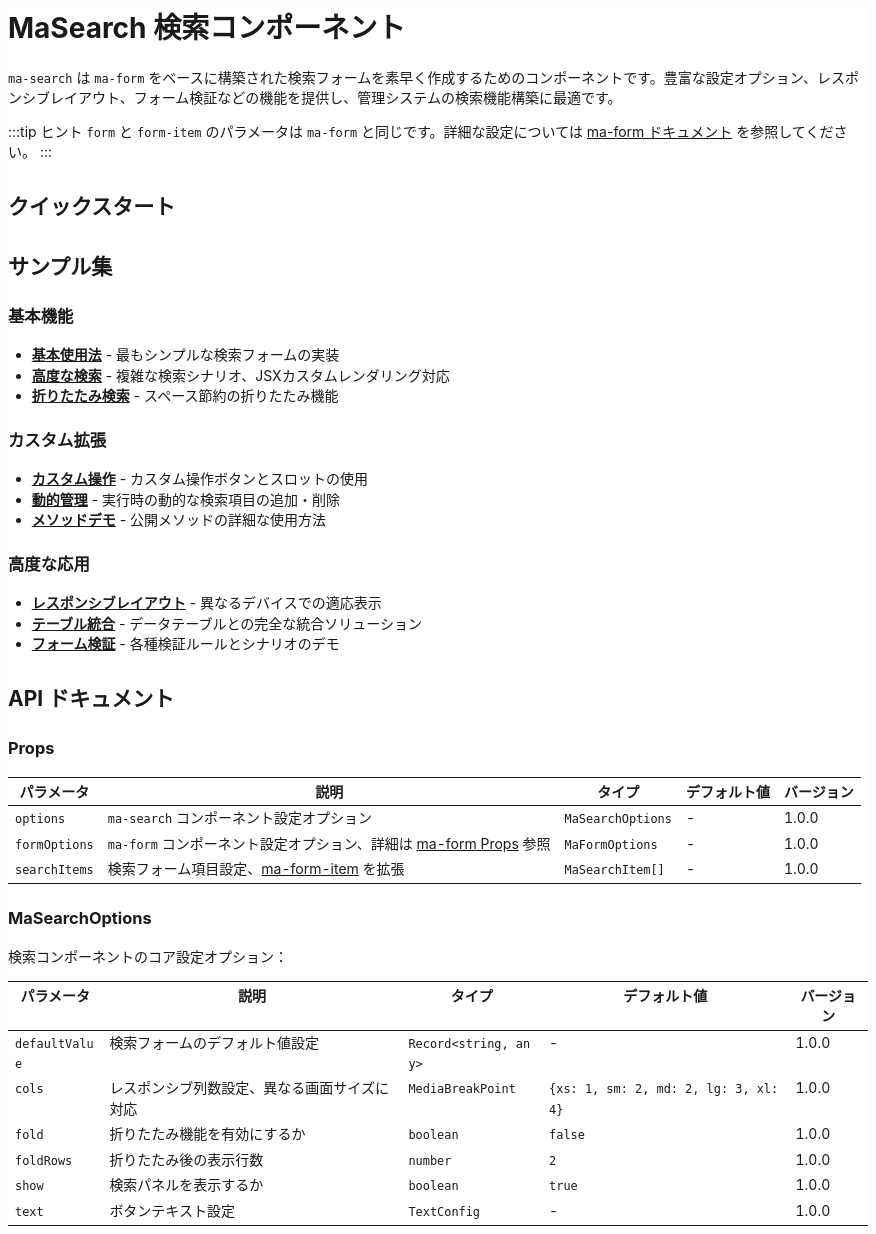 # MaSearch 検索コンポーネント

`ma-search` は `ma-form` をベースに構築された検索フォームを素早く作成するためのコンポーネントです。豊富な設定オプション、レスポンシブレイアウト、フォーム検証などの機能を提供し、管理システムの検索機能構築に最適です。

:::tip ヒント
`form` と `form-item` のパラメータは `ma-form` と同じです。詳細な設定については [ma-form ドキュメント](ma-form) を参照してください。
:::

## クイックスタート

<DemoPreview dir="demos/ma-search/default" />

## サンプル集

### 基本機能
- **[基本使用法](./ma-search/examples/basic-usage)** - 最もシンプルな検索フォームの実装
- **[高度な検索](./ma-search/examples/advanced-search)** - 複雑な検索シナリオ、JSXカスタムレンダリング対応
- **[折りたたみ検索](./ma-search/examples/collapsible-search)** - スペース節約の折りたたみ機能

### カスタム拡張
- **[カスタム操作](./ma-search/examples/custom-actions)** - カスタム操作ボタンとスロットの使用
- **[動的管理](./ma-search/examples/dynamic-items)** - 実行時の動的な検索項目の追加・削除
- **[メソッドデモ](./ma-search/examples/methods-demo)** - 公開メソッドの詳細な使用方法

### 高度な応用
- **[レスポンシブレイアウト](./ma-search/examples/responsive-layout)** - 異なるデバイスでの適応表示
- **[テーブル統合](./ma-search/examples/table-integration)** - データテーブルとの完全な統合ソリューション
- **[フォーム検証](./ma-search/examples/form-validation)** - 各種検証ルールとシナリオのデモ

## API ドキュメント

### Props

| パラメータ | 説明 | タイプ | デフォルト値 | バージョン |
|------|------|------|-------|------|
| `options` | `ma-search` コンポーネント設定オプション | `MaSearchOptions` | - | 1.0.0 |
| `formOptions` | `ma-form` コンポーネント設定オプション、詳細は [ma-form Props](ma-form#props) 参照 | `MaFormOptions` | - | 1.0.0 |
| `searchItems` | 検索フォーム項目設定、[ma-form-item](ma-form#maformitem) を拡張 | `MaSearchItem[]` | - | 1.0.0 |

### MaSearchOptions

検索コンポーネントのコア設定オプション：

| パラメータ | 説明 | タイプ | デフォルト値 | バージョン |
|------|------|------|-------|------|
| `defaultValue` | 検索フォームのデフォルト値設定 | `Record<string, any>` | - | 1.0.0 |
| `cols` | レスポンシブ列数設定、異なる画面サイズに対応 | `MediaBreakPoint` | `{xs: 1, sm: 2, md: 2, lg: 3, xl: 4}` | 1.0.0 |
| `fold` | 折りたたみ機能を有効にするか | `boolean` | `false` | 1.0.0 |
| `foldRows` | 折りたたみ後の表示行数 | `number` | `2` | 1.0.0 |
| `show` | 検索パネルを表示するか | `boolean` | `true` | 1.0.0 |
| `text` | ボタンテキスト設定 | `TextConfig` | - | 1.0.0 |
